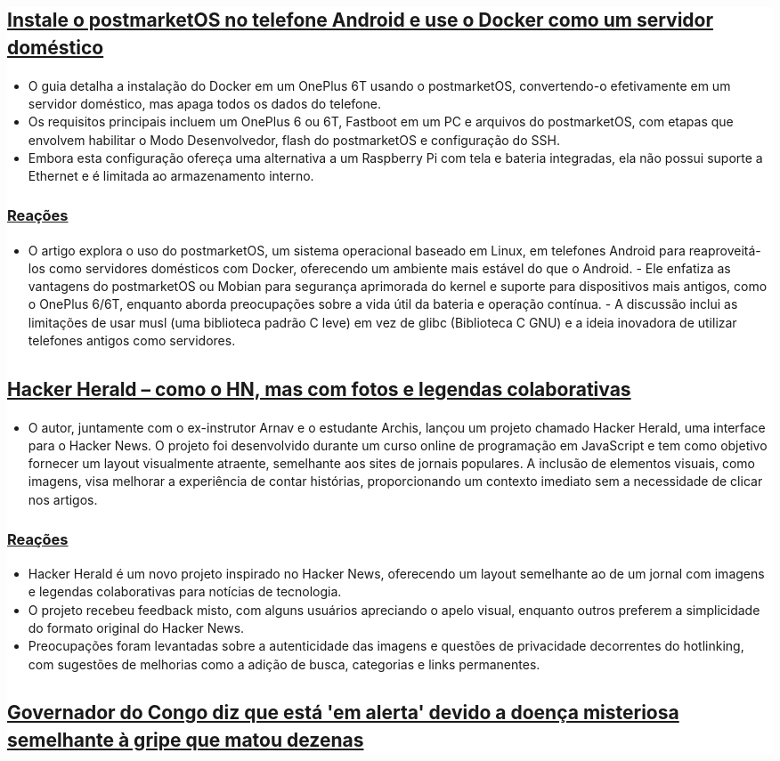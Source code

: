 ## [Instale o postmarketOS no telefone Android e use o Docker como um servidor doméstico](https://crackoverflow.com/docs/system_administration/containerization/install-docker-natively-on-android-phone-and-use-it-as-a-home-server/)

- O guia detalha a instalação do Docker em um OnePlus 6T usando o postmarketOS, convertendo-o efetivamente em um servidor doméstico, mas apaga todos os dados do telefone.
- Os requisitos principais incluem um OnePlus 6 ou 6T, Fastboot em um PC e arquivos do postmarketOS, com etapas que envolvem habilitar o Modo Desenvolvedor, flash do postmarketOS e configuração do SSH.
- Embora esta configuração ofereça uma alternativa a um Raspberry Pi com tela e bateria integradas, ela não possui suporte a Ethernet e é limitada ao armazenamento interno.

### [Reações](https://news.ycombinator.com/item?id=42340065)

- O artigo explora o uso do postmarketOS, um sistema operacional baseado em Linux, em telefones Android para reaproveitá-los como servidores domésticos com Docker, oferecendo um ambiente mais estável do que o Android. - Ele enfatiza as vantagens do postmarketOS ou Mobian para segurança aprimorada do kernel e suporte para dispositivos mais antigos, como o OnePlus 6/6T, enquanto aborda preocupações sobre a vida útil da bateria e operação contínua. - A discussão inclui as limitações de usar musl (uma biblioteca padrão C leve) em vez de glibc (Biblioteca C GNU) e a ideia inovadora de utilizar telefones antigos como servidores.

## [Hacker Herald – como o HN, mas com fotos e legendas colaborativas](https://hackerherald.com/)

- O autor, juntamente com o ex-instrutor Arnav e o estudante Archis, lançou um projeto chamado Hacker Herald, uma interface para o Hacker News. O projeto foi desenvolvido durante um curso online de programação em JavaScript e tem como objetivo fornecer um layout visualmente atraente, semelhante aos sites de jornais populares. A inclusão de elementos visuais, como imagens, visa melhorar a experiência de contar histórias, proporcionando um contexto imediato sem a necessidade de clicar nos artigos.

### [Reações](https://news.ycombinator.com/item?id=42338327)

- Hacker Herald é um novo projeto inspirado no Hacker News, oferecendo um layout semelhante ao de um jornal com imagens e legendas colaborativas para notícias de tecnologia.
- O projeto recebeu feedback misto, com alguns usuários apreciando o apelo visual, enquanto outros preferem a simplicidade do formato original do Hacker News.
- Preocupações foram levantadas sobre a autenticidade das imagens e questões de privacidade decorrentes do hotlinking, com sugestões de melhorias como a adição de busca, categorias e links permanentes.

## [Governador do Congo diz que está 'em alerta' devido a doença misteriosa semelhante à gripe que matou dezenas](https://www.ctvnews.ca/health/congo-government-says-it-s-on-alert-over-mystery-flu-like-disease-that-killed-dozens-1.7134550)
